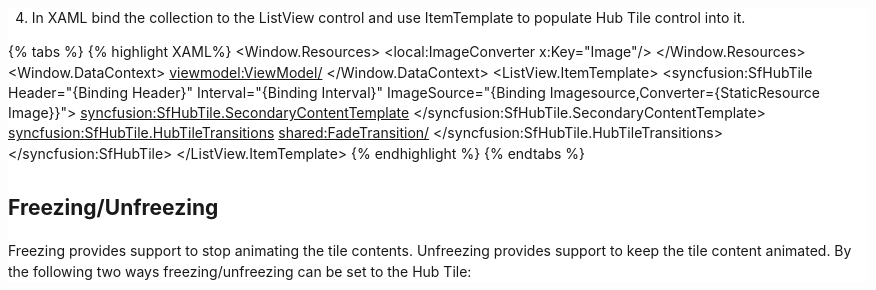 4. In XAML bind the collection to the ListView control and use ItemTemplate to populate Hub Tile control into it.

{% tabs %}
{% highlight XAML%}
<Window x:Class="HubTileGrouping_Sample.MainWindow"
        xmlns="http://schemas.microsoft.com/winfx/2006/xaml/presentation"
        xmlns:x="http://schemas.microsoft.com/winfx/2006/xaml"
        xmlns:d="http://schemas.microsoft.com/expression/blend/2008"
        xmlns:mc="http://schemas.openxmlformats.org/markup-compatibility/2006"
        xmlns:local="clr-namespace:HubTileGrouping_Sample"
        xmlns:syncfusion="http://schemas.syncfusion.com/wpf"
        xmlns:viewmodel="clr-namespace:HubTileGrouping_Sample.ViewModel"
        xmlns:shared="clr-namespace:Syncfusion.Windows.Controls;assembly=Syncfusion.SfShared.Wpf"
        mc:Ignorable="d"
        Title="MainWindow" Height="450" Width="800">
    <Window.Resources>
        <local:ImageConverter x:Key="Image"/>
    </Window.Resources>
    <Window.DataContext>
        <viewmodel:ViewModel/>
    </Window.DataContext>
    <Grid>
        <ListView x:Name="List" ItemsSource="{Binding Items}" >
        <ListView.ItemTemplate>
        <DataTemplate>
        <StackPanel Orientation="Horizontal">
        <syncfusion:SfHubTile Header="{Binding Header}" Interval="{Binding Interval}" ImageSource="{Binding Imagesource,Converter={StaticResource Image}}">
        <syncfusion:SfHubTile.SecondaryContentTemplate>
            <DataTemplate>
                <TextBlock Text="This is the secodary content of the tile displayed at each transition" TextWrapping="Wrap" FontStyle="Italic" FontSize="15" Foreground="White"/>
            </DataTemplate>
        </syncfusion:SfHubTile.SecondaryContentTemplate>
        <syncfusion:SfHubTile.HubTileTransitions>
                <shared:FadeTransition/>
        </syncfusion:SfHubTile.HubTileTransitions>
        </syncfusion:SfHubTile>
        </StackPanel>
        </DataTemplate>
        </ListView.ItemTemplate>
        </ListView>
    </Grid>
</Window>
{% endhighlight %}
{% endtabs %}

## Freezing/Unfreezing 

Freezing provides support to stop animating the tile contents. Unfreezing provides support to keep the tile content animated. By the following two ways freezing/unfreezing can be set to the Hub Tile:
